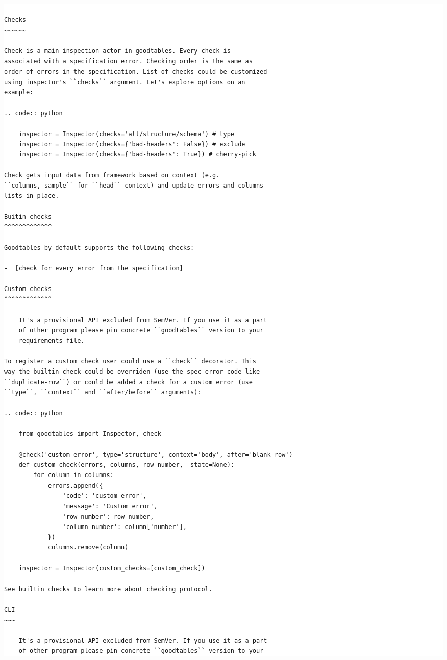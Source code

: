~~~~~~~~~~~~

Checks
~~~~~~

Check is a main inspection actor in goodtables. Every check is
associated with a specification error. Checking order is the same as
order of errors in the specification. List of checks could be customized
using inspector's ``checks`` argument. Let's explore options on an
example:

.. code:: python

    inspector = Inspector(checks='all/structure/schema') # type
    inspector = Inspector(checks={'bad-headers': False}) # exclude
    inspector = Inspector(checks={'bad-headers': True}) # cherry-pick

Check gets input data from framework based on context (e.g.
``columns, sample`` for ``head`` context) and update errors and columns
lists in-place.

Buitin checks
^^^^^^^^^^^^^

Goodtables by default supports the following checks:

-  [check for every error from the specification]

Custom checks
^^^^^^^^^^^^^

    It's a provisional API excluded from SemVer. If you use it as a part
    of other program please pin concrete ``goodtables`` version to your
    requirements file.

To register a custom check user could use a ``check`` decorator. This
way the builtin check could be overriden (use the spec error code like
``duplicate-row``) or could be added a check for a custom error (use
``type``, ``context`` and ``after/before`` arguments):

.. code:: python

    from goodtables import Inspector, check

    @check('custom-error', type='structure', context='body', after='blank-row')
    def custom_check(errors, columns, row_number,  state=None):
        for column in columns:
            errors.append({
                'code': 'custom-error',
                'message': 'Custom error',
                'row-number': row_number,
                'column-number': column['number'],
            })
            columns.remove(column)

    inspector = Inspector(custom_checks=[custom_check])

See builtin checks to learn more about checking protocol.

CLI
~~~

    It's a provisional API excluded from SemVer. If you use it as a part
    of other program please pin concrete ``goodtables`` version to your
~~~~~~~~~~~~